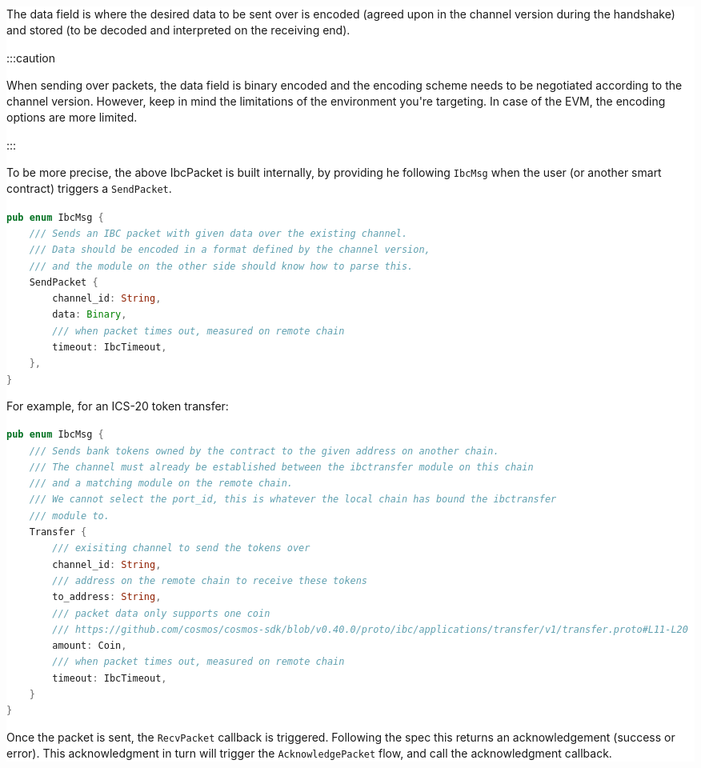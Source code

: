 The data field is where the desired data to be sent over is encoded (agreed upon in the channel version during the handshake) and stored (to be decoded and interpreted on the receiving end).

:::caution

When sending over packets, the data field is binary encoded and the encoding scheme needs to be negotiated according to the channel version. However, keep in mind the limitations of the environment you're targeting. In case of the EVM, the encoding options are more limited.

:::

To be more precise, the above IbcPacket is built internally, by providing he following `IbcMsg` when the user (or another smart contract) triggers a `SendPacket`.

```rust
pub enum IbcMsg {
    /// Sends an IBC packet with given data over the existing channel.
    /// Data should be encoded in a format defined by the channel version,
    /// and the module on the other side should know how to parse this.
    SendPacket {
        channel_id: String,
        data: Binary,
        /// when packet times out, measured on remote chain
        timeout: IbcTimeout,
    },
}
```

For example, for an ICS-20 token transfer:

```rust
pub enum IbcMsg {
    /// Sends bank tokens owned by the contract to the given address on another chain.
    /// The channel must already be established between the ibctransfer module on this chain
    /// and a matching module on the remote chain.
    /// We cannot select the port_id, this is whatever the local chain has bound the ibctransfer
    /// module to.
    Transfer {
        /// exisiting channel to send the tokens over
        channel_id: String,
        /// address on the remote chain to receive these tokens
        to_address: String,
        /// packet data only supports one coin
        /// https://github.com/cosmos/cosmos-sdk/blob/v0.40.0/proto/ibc/applications/transfer/v1/transfer.proto#L11-L20
        amount: Coin,
        /// when packet times out, measured on remote chain
        timeout: IbcTimeout,
    }
}
```

Once the packet is sent, the `RecvPacket` callback is triggered. Following the spec this returns an acknowledgement (success or error). This acknowledgment in turn will trigger the `AcknowledgePacket` flow, and call the acknowledgment callback.
